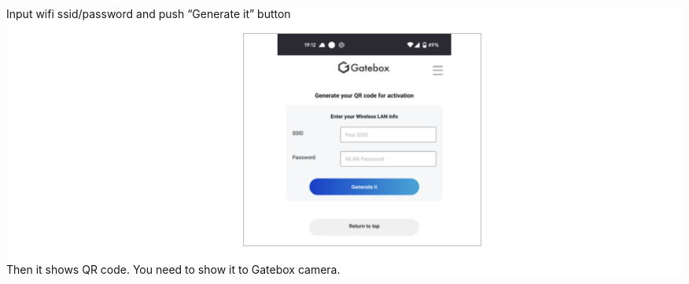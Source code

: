 Input wifi ssid/password and push “Generate it” button

<span><img title="registration form" alt="registration form" src="./img/registration_form.png" style="width:35%; margin-left:35%;
border: 1px solid #bfbdbd"></span>

Then it shows QR code. You need to show it to Gatebox camera.
